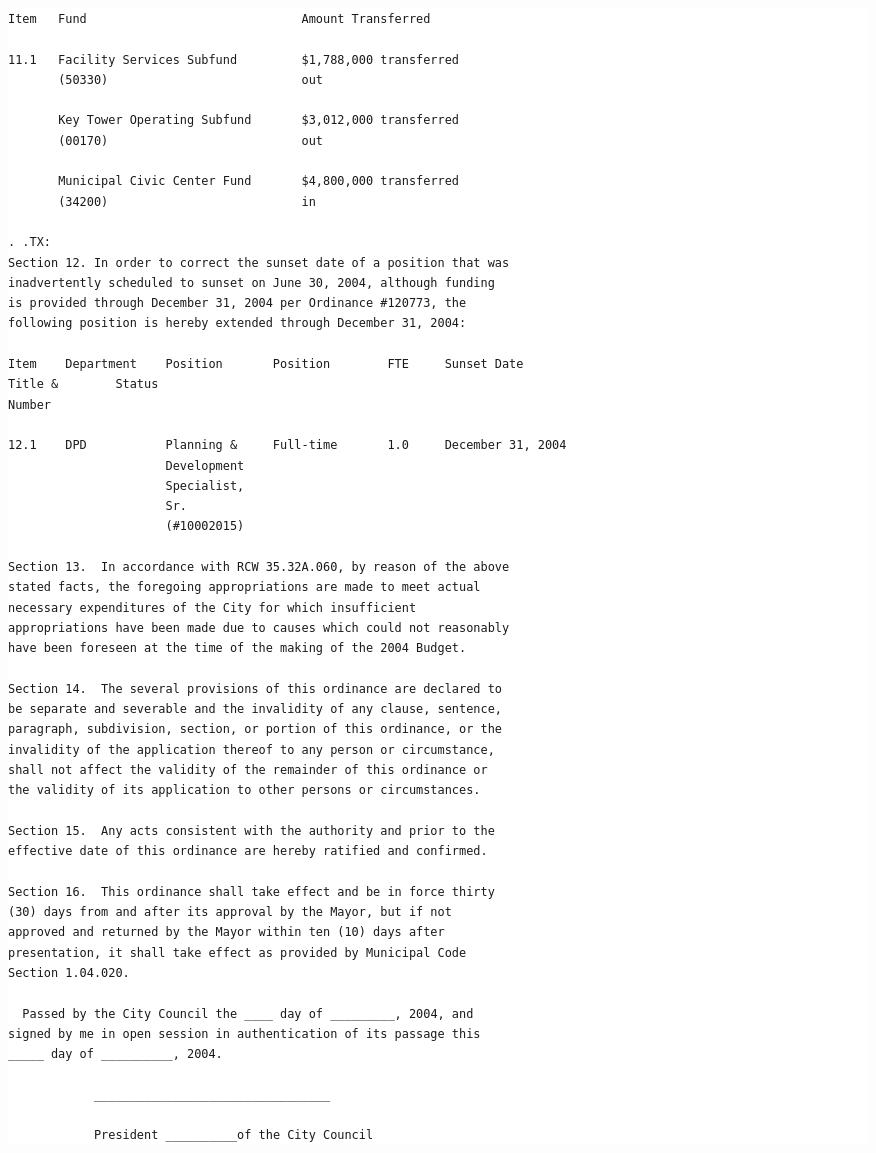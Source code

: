     Item   Fund                              Amount Transferred  
  
    11.1   Facility Services Subfund         $1,788,000 transferred  
           (50330)                           out  
  
           Key Tower Operating Subfund       $3,012,000 transferred  
           (00170)                           out  
  
           Municipal Civic Center Fund       $4,800,000 transferred  
           (34200)                           in  
  
    . .TX:  
    Section 12. In order to correct the sunset date of a position that was  
    inadvertently scheduled to sunset on June 30, 2004, although funding  
    is provided through December 31, 2004 per Ordinance #120773, the  
    following position is hereby extended through December 31, 2004:  
  
    Item    Department    Position       Position        FTE     Sunset Date  
    Title &        Status  
    Number  
  
    12.1    DPD           Planning &     Full-time       1.0     December 31, 2004  
                          Development  
                          Specialist,  
                          Sr.  
                          (#10002015)  
  
    Section 13.  In accordance with RCW 35.32A.060, by reason of the above  
    stated facts, the foregoing appropriations are made to meet actual  
    necessary expenditures of the City for which insufficient  
    appropriations have been made due to causes which could not reasonably  
    have been foreseen at the time of the making of the 2004 Budget.  
  
    Section 14.  The several provisions of this ordinance are declared to  
    be separate and severable and the invalidity of any clause, sentence,  
    paragraph, subdivision, section, or portion of this ordinance, or the  
    invalidity of the application thereof to any person or circumstance,  
    shall not affect the validity of the remainder of this ordinance or  
    the validity of its application to other persons or circumstances.  
  
    Section 15.  Any acts consistent with the authority and prior to the  
    effective date of this ordinance are hereby ratified and confirmed.  
  
    Section 16.  This ordinance shall take effect and be in force thirty  
    (30) days from and after its approval by the Mayor, but if not  
    approved and returned by the Mayor within ten (10) days after  
    presentation, it shall take effect as provided by Municipal Code  
    Section 1.04.020.  
  
      Passed by the City Council the ____ day of _________, 2004, and  
    signed by me in open session in authentication of its passage this  
    _____ day of __________, 2004.  
  
                _________________________________  
  
                President __________of the City Council  
  